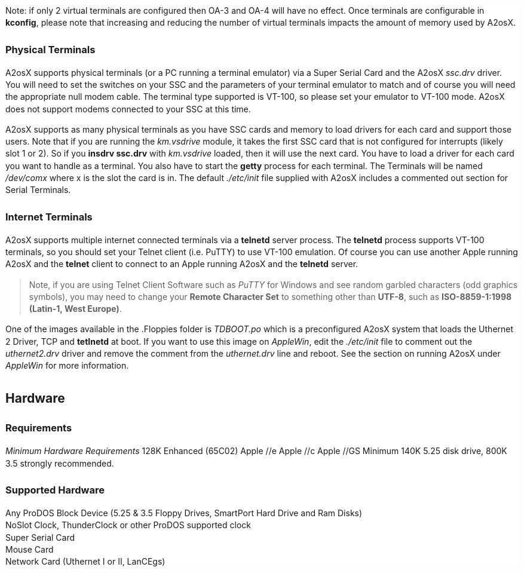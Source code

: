 Note: if only 2 virtual terminals are configured then OA-3 and OA-4 will have no effect.  Once terminals are configurable in **kconfig**, please note that increasing and reducing the number of virtual terminals impacts the amount of memory used by A2osX.

### Physical Terminals

A2osX supports physical terminals (or a PC running a terminal emulator) via a Super Serial Card and the A2osX *ssc.drv* driver.  You will need to set the switches on your SSC and the parameters of your terminal emulator to match and of course you will need the appropriate null modem cable.  The terminal type supported is VT-100, so please set your emulator to VT-100 mode.  A2osX does not support modems connected to your SSC at this time.

A2osX supports as many physical terminals as you have SSC cards and memory to load drivers for each card and support those users.  Note that if you are running the *km.vsdrive* module, it takes the first SSC card that is not configured for interrupts (likely slot 1 or 2).  So if you **insdrv ssc.drv** with *km.vsdrive* loaded, then it will use the next card.  You have to load a driver for each card you want to handle as a terminal.  You also have to start the **getty** process for each terminal.  The Terminals will be named */dev/comx* where x is the slot the card is in.  The default *./etc/init* file supplied with A2osX includes a commented out section for Serial Terminals.

### Internet Terminals

A2osX supports multiple internet connected terminals via a **telnetd** server process.  The **telnetd** process supports VT-100 terminals, so you should set your Telnet client (i.e. PuTTY) to use VT-100 emulation.  Of course you can use another Apple running A2osX and the **telnet** client to connect to an Apple running A2osX and the **telnetd** server.

>Note, if you are using Telnet Client Software such as *PuTTY* for Windows and see random garbled characters (odd graphics symbols), you may need to change your **Remote Character Set** to something other than **UTF-8**, such as **ISO-8859-1:1998 (Latin-1, West Europe)**.

One of the images available in the .Floppies folder is *TDBOOT.po* which is a preconfigured A2osX system that loads the Uthernet 2 Driver, TCP and **tetlnetd** at boot.  If you want to use this image on *AppleWin*, edit the *./etc/init* file to comment out the *uthernet2.drv* driver and remove the comment from the *uthernet.drv* line and reboot.  See the section on running A2osX under *AppleWin* for more information.

## Hardware

### Requirements

*Minimum Hardware Requirements*
128K Enhanced (65C02) Apple //e
Apple //c
Apple //GS
Minimum 140K 5.25 disk drive, 800K 3.5 strongly recommended.

### Supported Hardware

Any ProDOS Block Device (5.25 & 3.5 Floppy Drives, SmartPort Hard Drive and Ram Disks)<br> NoSlot Clock, ThunderClock or other ProDOS supported clock<br> Super Serial Card<br> Mouse Card<br> Network Card (Uthernet I or II, LanCEgs)
